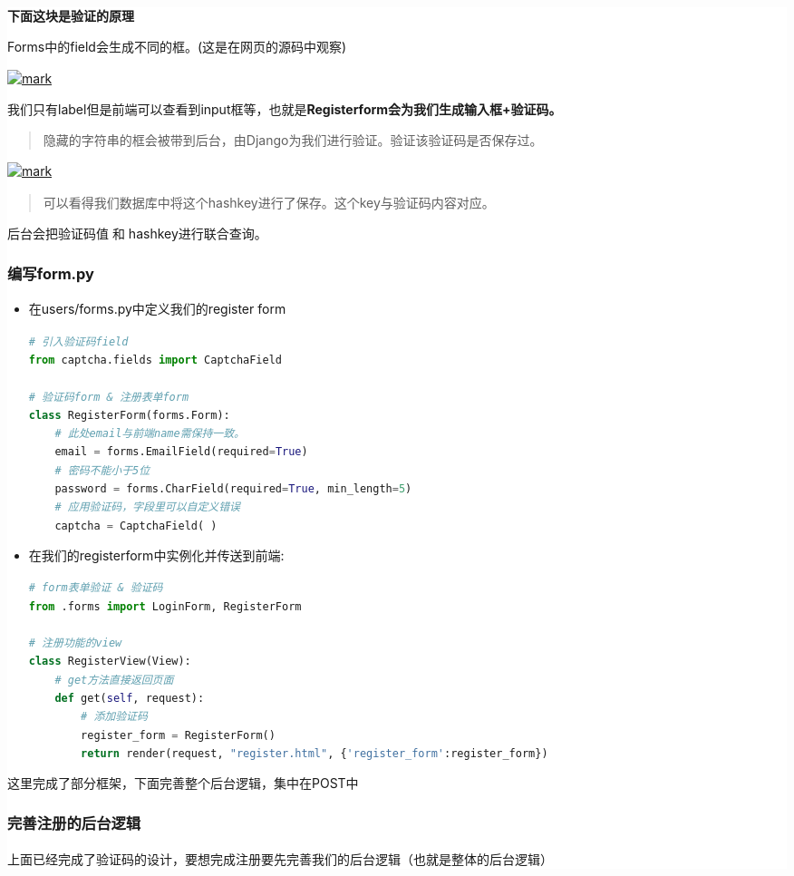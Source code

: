   **下面这块是验证的原理**

  Forms中的field会生成不同的框。(这是在网页的源码中观察)

  [![mark](http://myphoto.mtianyan.cn/blog/180110/ChgL88Ed76.png?imageslim)](http://myphoto.mtianyan.cn/blog/180110/ChgL88Ed76.png?imageslim)

  我们只有label但是前端可以查看到input框等，也就是**Registerform会为我们生成输入框+验证码。**

  > 隐藏的字符串的框会被带到后台，由Django为我们进行验证。验证该验证码是否保存过。

  [![mark](http://myphoto.mtianyan.cn/blog/180110/547cdji7Gl.png?imageslim)](http://myphoto.mtianyan.cn/blog/180110/547cdji7Gl.png?imageslim)

  > 可以看得我们数据库中将这个hashkey进行了保存。这个key与验证码内容对应。

  后台会把验证码值 和 hashkey进行联合查询。

### 编写form.py

* 在users/forms.py中定义我们的register form

  ```python
  # 引入验证码field
  from captcha.fields import CaptchaField
  
  # 验证码form & 注册表单form
  class RegisterForm(forms.Form):
      # 此处email与前端name需保持一致。
      email = forms.EmailField(required=True)
      # 密码不能小于5位
      password = forms.CharField(required=True, min_length=5)
      # 应用验证码，字段里可以自定义错误
      captcha = CaptchaField( )
  ```

* 在我们的registerform中实例化并传送到前端:

  ```python
  # form表单验证 & 验证码
  from .forms import LoginForm, RegisterForm
  
  # 注册功能的view
  class RegisterView(View):
      # get方法直接返回页面
      def get(self, request):
          # 添加验证码
          register_form = RegisterForm()
          return render(request, "register.html", {'register_form':register_form})
  ```


这里完成了部分框架，下面完善整个后台逻辑，集中在POST中

### 完善注册的后台逻辑

上面已经完成了验证码的设计，要想完成注册要先完善我们的后台逻辑（也就是整体的后台逻辑）
